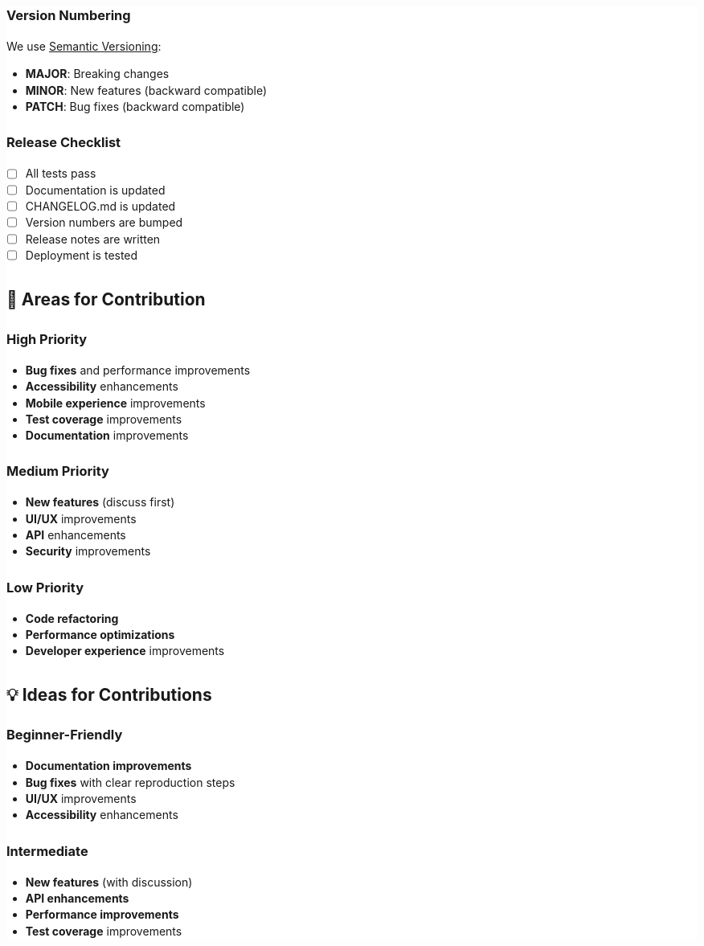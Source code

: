 ### Version Numbering

We use [Semantic Versioning](https://semver.org/):
- **MAJOR**: Breaking changes
- **MINOR**: New features (backward compatible)
- **PATCH**: Bug fixes (backward compatible)

### Release Checklist

- [ ] All tests pass
- [ ] Documentation is updated
- [ ] CHANGELOG.md is updated
- [ ] Version numbers are bumped
- [ ] Release notes are written
- [ ] Deployment is tested

## 🎯 Areas for Contribution

### High Priority

- **Bug fixes** and performance improvements
- **Accessibility** enhancements
- **Mobile experience** improvements
- **Test coverage** improvements
- **Documentation** improvements

### Medium Priority

- **New features** (discuss first)
- **UI/UX** improvements
- **API** enhancements
- **Security** improvements

### Low Priority

- **Code refactoring**
- **Performance optimizations**
- **Developer experience** improvements

## 💡 Ideas for Contributions

### Beginner-Friendly

- **Documentation improvements**
- **Bug fixes** with clear reproduction steps
- **UI/UX** improvements
- **Accessibility** enhancements

### Intermediate

- **New features** (with discussion)
- **API enhancements**
- **Performance improvements**
- **Test coverage** improvements
